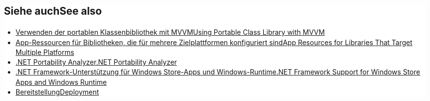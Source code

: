 ## <a name="see-also"></a><span data-ttu-id="e972c-461">Siehe auch</span><span class="sxs-lookup"><span data-stu-id="e972c-461">See also</span></span>

- [<span data-ttu-id="e972c-462">Verwenden der portablen Klassenbibliothek mit MVVM</span><span class="sxs-lookup"><span data-stu-id="e972c-462">Using Portable Class Library with MVVM</span></span>](../../../docs/standard/cross-platform/using-portable-class-library-with-model-view-view-model.md)  
- [<span data-ttu-id="e972c-463">App-Ressourcen für Bibliotheken, die für mehrere Zielplattformen konfiguriert sind</span><span class="sxs-lookup"><span data-stu-id="e972c-463">App Resources for Libraries That Target Multiple Platforms</span></span>](../../../docs/standard/cross-platform/app-resources-for-libraries-that-target-multiple-platforms.md)  
- [<span data-ttu-id="e972c-464">.NET Portability Analyzer</span><span class="sxs-lookup"><span data-stu-id="e972c-464">.NET Portability Analyzer</span></span>](https://visualstudiogallery.msdn.microsoft.com/1177943e-cfb7-4822-a8a6-e56c7905292b)  
- [<span data-ttu-id="e972c-465">.NET Framework-Unterstützung für Windows Store-Apps und Windows-Runtime</span><span class="sxs-lookup"><span data-stu-id="e972c-465">.NET Framework Support for Windows Store Apps and Windows Runtime</span></span>](../../../docs/standard/cross-platform/support-for-windows-store-apps-and-windows-runtime.md)  
- [<span data-ttu-id="e972c-466">Bereitstellung</span><span class="sxs-lookup"><span data-stu-id="e972c-466">Deployment</span></span>](../../../docs/framework/deployment/net-framework-applications.md)
